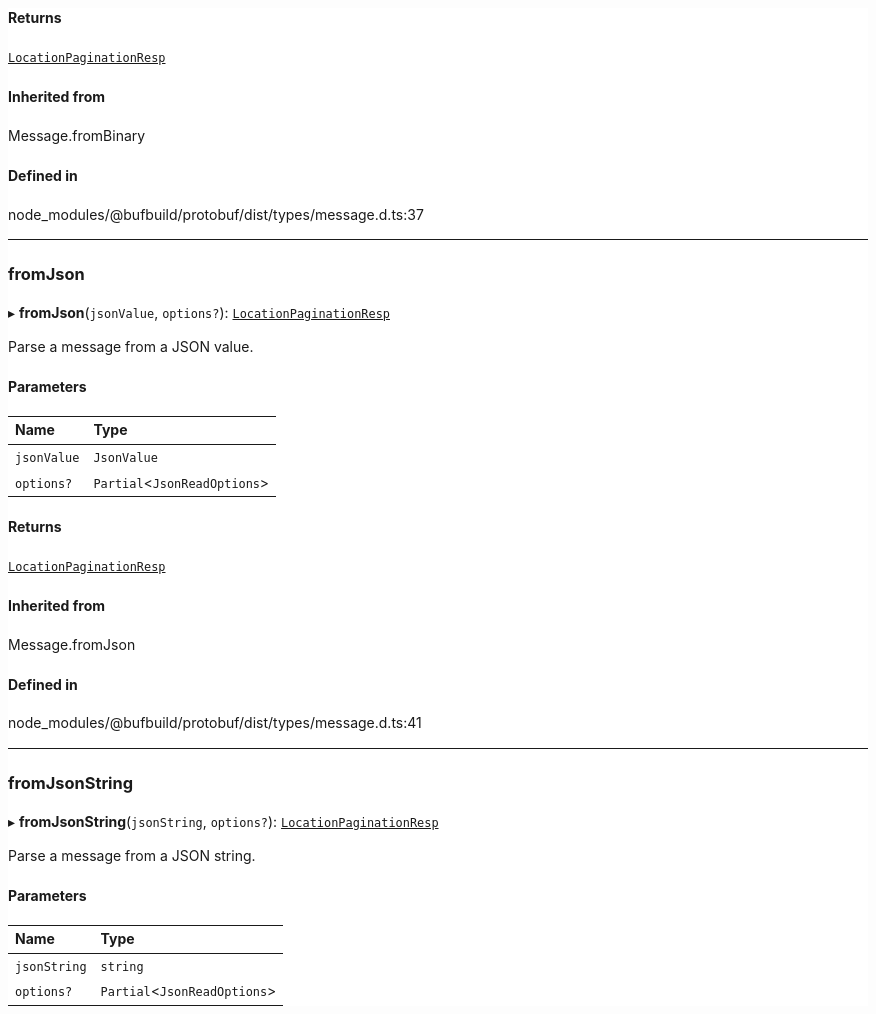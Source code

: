 #### Returns

[`LocationPaginationResp`](LocationPaginationResp.md)

#### Inherited from

Message.fromBinary

#### Defined in

node_modules/@bufbuild/protobuf/dist/types/message.d.ts:37

___

### fromJson

▸ **fromJson**(`jsonValue`, `options?`): [`LocationPaginationResp`](LocationPaginationResp.md)

Parse a message from a JSON value.

#### Parameters

| Name | Type |
| :------ | :------ |
| `jsonValue` | `JsonValue` |
| `options?` | `Partial`<`JsonReadOptions`\> |

#### Returns

[`LocationPaginationResp`](LocationPaginationResp.md)

#### Inherited from

Message.fromJson

#### Defined in

node_modules/@bufbuild/protobuf/dist/types/message.d.ts:41

___

### fromJsonString

▸ **fromJsonString**(`jsonString`, `options?`): [`LocationPaginationResp`](LocationPaginationResp.md)

Parse a message from a JSON string.

#### Parameters

| Name | Type |
| :------ | :------ |
| `jsonString` | `string` |
| `options?` | `Partial`<`JsonReadOptions`\> |
